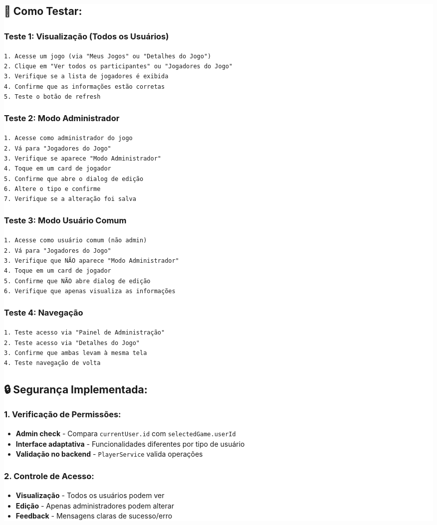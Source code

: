## 🧪 **Como Testar:**

### **Teste 1: Visualização (Todos os Usuários)**
```
1. Acesse um jogo (via "Meus Jogos" ou "Detalhes do Jogo")
2. Clique em "Ver todos os participantes" ou "Jogadores do Jogo"
3. Verifique se a lista de jogadores é exibida
4. Confirme que as informações estão corretas
5. Teste o botão de refresh
```

### **Teste 2: Modo Administrador**
```
1. Acesse como administrador do jogo
2. Vá para "Jogadores do Jogo"
3. Verifique se aparece "Modo Administrador"
4. Toque em um card de jogador
5. Confirme que abre o dialog de edição
6. Altere o tipo e confirme
7. Verifique se a alteração foi salva
```

### **Teste 3: Modo Usuário Comum**
```
1. Acesse como usuário comum (não admin)
2. Vá para "Jogadores do Jogo"
3. Verifique que NÃO aparece "Modo Administrador"
4. Toque em um card de jogador
5. Confirme que NÃO abre dialog de edição
6. Verifique que apenas visualiza as informações
```

### **Teste 4: Navegação**
```
1. Teste acesso via "Painel de Administração"
2. Teste acesso via "Detalhes do Jogo"
3. Confirme que ambas levam à mesma tela
4. Teste navegação de volta
```

## 🔒 **Segurança Implementada:**

### **1. Verificação de Permissões:**
- **Admin check** - Compara `currentUser.id` com `selectedGame.userId`
- **Interface adaptativa** - Funcionalidades diferentes por tipo de usuário
- **Validação no backend** - `PlayerService` valida operações

### **2. Controle de Acesso:**
- **Visualização** - Todos os usuários podem ver
- **Edição** - Apenas administradores podem alterar
- **Feedback** - Mensagens claras de sucesso/erro
